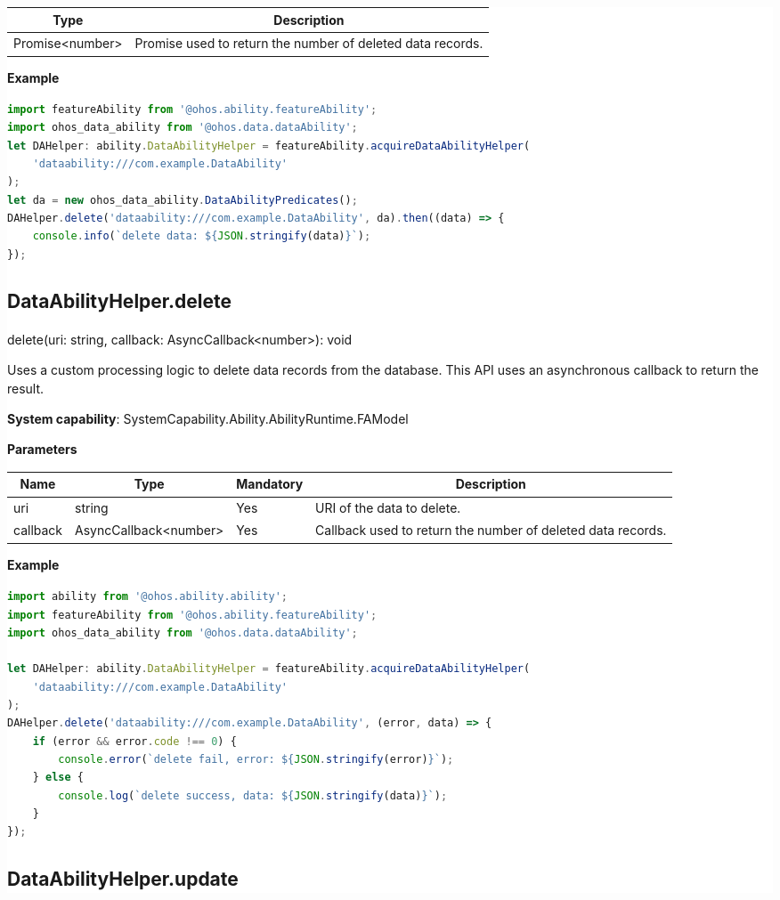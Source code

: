 | Type            | Description                    |
| ---------------- | ------------------------ |
| Promise\<number> | Promise used to return the number of deleted data records.|

**Example**

```ts
import featureAbility from '@ohos.ability.featureAbility';
import ohos_data_ability from '@ohos.data.dataAbility';
let DAHelper: ability.DataAbilityHelper = featureAbility.acquireDataAbilityHelper(
    'dataability:///com.example.DataAbility'
);
let da = new ohos_data_ability.DataAbilityPredicates();
DAHelper.delete('dataability:///com.example.DataAbility', da).then((data) => {
    console.info(`delete data: ${JSON.stringify(data)}`);
});
```

## DataAbilityHelper.delete

delete(uri: string, callback: AsyncCallback\<number>): void

Uses a custom processing logic to delete data records from the database. This API uses an asynchronous callback to return the result.

**System capability**: SystemCapability.Ability.AbilityRuntime.FAModel

**Parameters**

| Name        | Type                             | Mandatory| Description                                            |
| ------------ | --------------------------------- | ---- | ------------------------------------------------ |
| uri          | string                            | Yes  | URI of the data to delete.                        |
| callback     | AsyncCallback\<number>            | Yes  | Callback used to return the number of deleted data records.              |

**Example**

```ts
import ability from '@ohos.ability.ability';
import featureAbility from '@ohos.ability.featureAbility';
import ohos_data_ability from '@ohos.data.dataAbility';

let DAHelper: ability.DataAbilityHelper = featureAbility.acquireDataAbilityHelper(
    'dataability:///com.example.DataAbility'
);
DAHelper.delete('dataability:///com.example.DataAbility', (error, data) => {
    if (error && error.code !== 0) {
        console.error(`delete fail, error: ${JSON.stringify(error)}`);
    } else {
        console.log(`delete success, data: ${JSON.stringify(data)}`);
    }
});
```

## DataAbilityHelper.update
